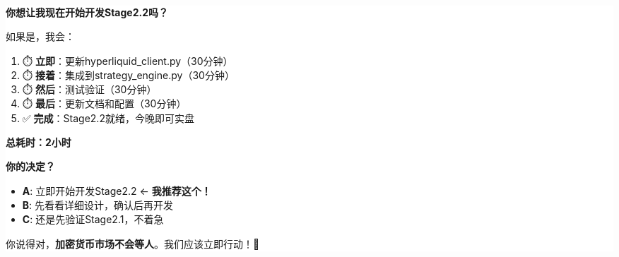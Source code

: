 **你想让我现在开始开发Stage2.2吗？**

如果是，我会：
1. ⏱️ **立即**：更新hyperliquid_client.py（30分钟）
2. ⏱️ **接着**：集成到strategy_engine.py（30分钟）
3. ⏱️ **然后**：测试验证（30分钟）
4. ⏱️ **最后**：更新文档和配置（30分钟）
5. ✅ **完成**：Stage2.2就绪，今晚即可实盘

**总耗时：2小时**

**你的决定？**
- **A**: 立即开始开发Stage2.2 ← **我推荐这个！**
- **B**: 先看看详细设计，确认后再开发
- **C**: 还是先验证Stage2.1，不着急

你说得对，**加密货币市场不会等人**。我们应该立即行动！💪
